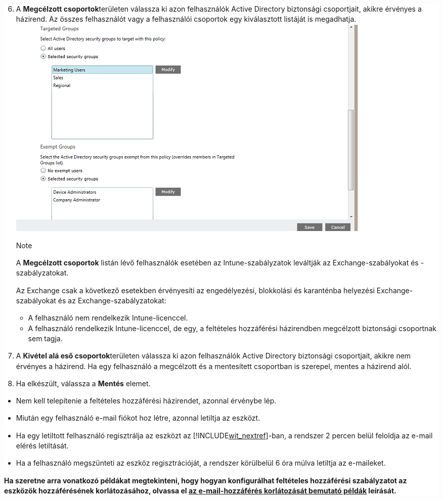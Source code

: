 6.  A **Megcélzott csoportok**területen válassza ki azon felhasználók Active Directory biztonsági csoportjait, akikre érvényes a házirend. Az összes felhasználót vagy a felhasználói csoportok egy kiválasztott listáját is megadhatja.
![Képernyőfelvétel az Exchange Online feltételes hozzáférési szabályzatának oldaláról, valamint a megcélzott és a kivétel alá eső csoportok beállításairól](../media/IntuneSA5eTargetedExemptedGroups.PNG)
    > [!NOTE]
    > A **Megcélzott csoportok** listán lévő felhasználók esetében az Intune-szabályzatok leváltják az Exchange-szabályokat és -szabályzatokat.
    >
    > Az Exchange csak a következő esetekben érvényesíti az engedélyezési, blokkolási és karanténba helyezési Exchange-szabályokat és az Exchange-szabályzatokat:
    >
    > -   A felhasználó nem rendelkezik Intune-licenccel.
    > -   A felhasználó rendelkezik Intune-licenccel, de egy, a feltételes hozzáférési házirendben megcélzott biztonsági csoportnak sem tagja.

6.  A **Kivétel alá eső csoportok**területen válassza ki azon felhasználók Active Directory biztonsági csoportjait, akikre nem érvényes a házirend. Ha egy felhasználó a megcélzott és a mentesített csoportban is szerepel, mentes a házirend alól.

7.  Ha elkészült, válassza a **Mentés** elemet.

-   Nem kell telepítenie a feltételes hozzáférési házirendet, azonnal érvénybe lép.

-   Miután egy felhasználó e-mail fiókot hoz létre, azonnal letiltja az eszközt.

-   Ha egy letiltott felhasználó regisztrálja az eszközt az [!INCLUDE[wit_nextref](../includes/wit_nextref_md.md)]-ban, a rendszer 2 percen belül feloldja az e-mail elérés letiltását.

-   Ha a felhasználó megszünteti az eszköz regisztrációját, a rendszer körülbelül 6 óra múlva letiltja az e-maileket.

**Ha szeretne arra vonatkozó példákat megtekinteni, hogy hogyan konfigurálhat feltételes hozzáférési szabályzatot az eszközök hozzáférésének korlátozásához, olvassa el [az e-mail-hozzáférés korlátozását bemutató példák](restrict-email-access-example-scenarios.md) leírását.**
